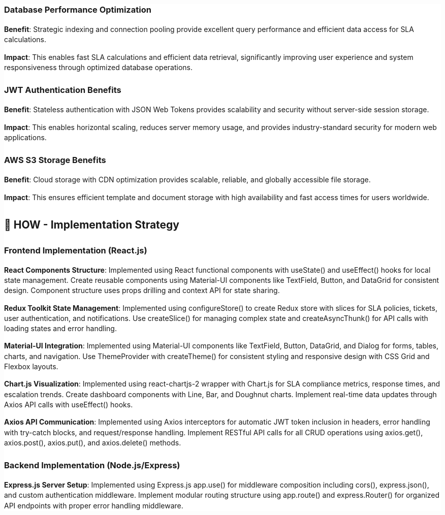 ### Database Performance Optimization

**Benefit**: Strategic indexing and connection pooling provide excellent query performance and efficient data access for SLA calculations.

**Impact**: This enables fast SLA calculations and efficient data retrieval, significantly improving user experience and system responsiveness through optimized database operations.

### JWT Authentication Benefits

**Benefit**: Stateless authentication with JSON Web Tokens provides scalability and security without server-side session storage.

**Impact**: This enables horizontal scaling, reduces server memory usage, and provides industry-standard security for modern web applications.

### AWS S3 Storage Benefits

**Benefit**: Cloud storage with CDN optimization provides scalable, reliable, and globally accessible file storage.

**Impact**: This ensures efficient template and document storage with high availability and fast access times for users worldwide.

## 🔧 HOW - Implementation Strategy

### Frontend Implementation (React.js)

**React Components Structure**: Implemented using React functional components with useState() and useEffect() hooks for local state management. Create reusable components using Material-UI components like TextField, Button, and DataGrid for consistent design. Component structure uses props drilling and context API for state sharing.

**Redux Toolkit State Management**: Implemented using configureStore() to create Redux store with slices for SLA policies, tickets, user authentication, and notifications. Use createSlice() for managing complex state and createAsyncThunk() for API calls with loading states and error handling.

**Material-UI Integration**: Implemented using Material-UI components like TextField, Button, DataGrid, and Dialog for forms, tables, charts, and navigation. Use ThemeProvider with createTheme() for consistent styling and responsive design with CSS Grid and Flexbox layouts.

**Chart.js Visualization**: Implemented using react-chartjs-2 wrapper with Chart.js for SLA compliance metrics, response times, and escalation trends. Create dashboard components with Line, Bar, and Doughnut charts. Implement real-time data updates through Axios API calls with useEffect() hooks.

**Axios API Communication**: Implemented using Axios interceptors for automatic JWT token inclusion in headers, error handling with try-catch blocks, and request/response handling. Implement RESTful API calls for all CRUD operations using axios.get(), axios.post(), axios.put(), and axios.delete() methods.

### Backend Implementation (Node.js/Express)

**Express.js Server Setup**: Implemented using Express.js app.use() for middleware composition including cors(), express.json(), and custom authentication middleware. Implement modular routing structure using app.route() and express.Router() for organized API endpoints with proper error handling middleware.
